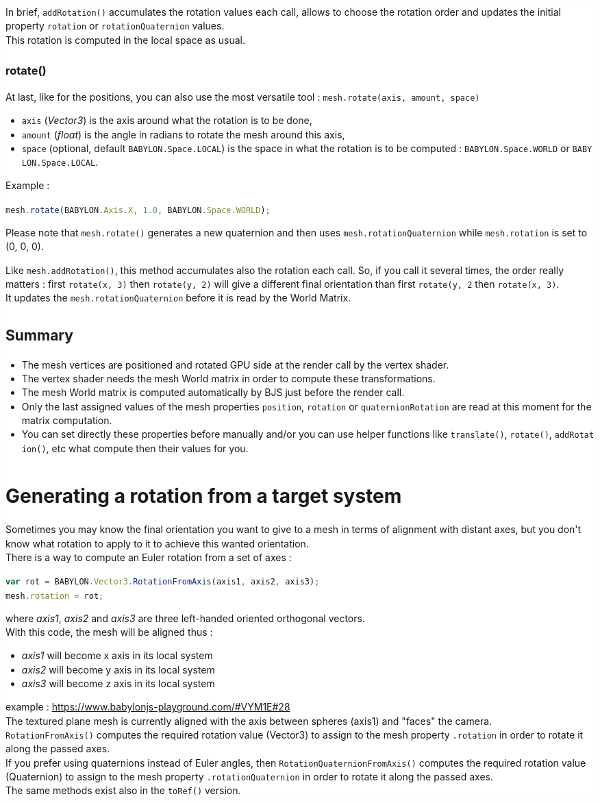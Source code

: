 In brief, `addRotation()` accumulates the rotation values each call, allows to choose the rotation order and updates the initial property `rotation` or `rotationQuaternion` values.  
This rotation is computed in the local space as usual.  

### rotate()
At last, like for the positions, you can also use the most versatile tool : `mesh.rotate(axis, amount, space)`

* `axis` (_Vector3_) is the axis around what the rotation is to be done,
* `amount` (_float_) is the angle in radians to rotate the mesh around this axis,
* `space` (optional, default `BABYLON.Space.LOCAL`) is the space in what the rotation is to be computed : `BABYLON.Space.WORLD` or `BABYLON.Space.LOCAL`.

Example :  
```javascript
mesh.rotate(BABYLON.Axis.X, 1.0, BABYLON.Space.WORLD);
```
Please note that `mesh.rotate()` generates a new quaternion and then uses `mesh.rotationQuaternion` while `mesh.rotation` is set to (0, 0, 0).  

Like `mesh.addRotation()`, this method accumulates also the rotation each call. So, if you call it several times, the order really matters : first `rotate(x, 3)` then `rotate(y, 2)` will give a different final orientation than first `rotate(y, 2` then `rotate(x, 3)`.  
It updates the `mesh.rotationQuaternion` before it is read by the World Matrix.  

## Summary

* The mesh vertices are positioned and rotated GPU side at the render call by the vertex shader.  
* The vertex shader needs the mesh World matrix in order to compute these transformations.  
* The mesh World matrix is computed automatically by BJS just before the render call.  
* Only the last assigned values of the mesh properties `position`, `rotation` or `quaternionRotation` are read at this moment for the matrix computation.  
* You can set directly these properties before manually and/or you can use helper functions like `translate()`, `rotate()`, `addRotation()`, etc what compute then their values for you.    



# Generating a rotation from a target system #
Sometimes you may know the final orientation you want to give to a mesh in terms of alignment with distant axes, but you don't know what rotation to apply to it to achieve this wanted orientation.  
There is a way to compute an Euler rotation from a set of axes : 
```javascript
var rot = BABYLON.Vector3.RotationFromAxis(axis1, axis2, axis3);
mesh.rotation = rot;
```
where _axis1_, _axis2_ and _axis3_ are three left-handed oriented orthogonal vectors.   
With this code, the mesh will be aligned thus :   

* _axis1_ will become x axis in its local system
* _axis2_ will become y axis in its local system
* _axis3_ will become z axis in its local system

example :  https://www.babylonjs-playground.com/#VYM1E#28        
The textured plane mesh is currently aligned with the axis between spheres (axis1) and "faces" the camera.  
`RotationFromAxis()` computes the required rotation value (Vector3) to assign to the mesh property `.rotation` in order to rotate it along the passed axes.  
If you prefer using quaternions instead of Euler angles, then `RotationQuaternionFromAxis()` computes the required rotation value (Quaternion) to assign to the mesh property `.rotationQuaternion` in order to rotate it along the passed axes.  
The same methods exist also in the `toRef()` version.  
